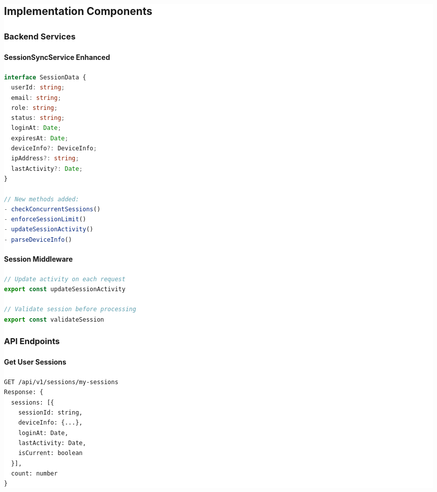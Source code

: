 ## Implementation Components

### Backend Services

#### SessionSyncService Enhanced
```typescript
interface SessionData {
  userId: string;
  email: string;
  role: string;
  status: string;
  loginAt: Date;
  expiresAt: Date;
  deviceInfo?: DeviceInfo;
  ipAddress?: string;
  lastActivity?: Date;
}

// New methods added:
- checkConcurrentSessions()
- enforceSessionLimit()
- updateSessionActivity()
- parseDeviceInfo()
```

#### Session Middleware
```typescript
// Update activity on each request
export const updateSessionActivity

// Validate session before processing
export const validateSession
```

### API Endpoints

#### Get User Sessions
```
GET /api/v1/sessions/my-sessions
Response: {
  sessions: [{
    sessionId: string,
    deviceInfo: {...},
    loginAt: Date,
    lastActivity: Date,
    isCurrent: boolean
  }],
  count: number
}
```
